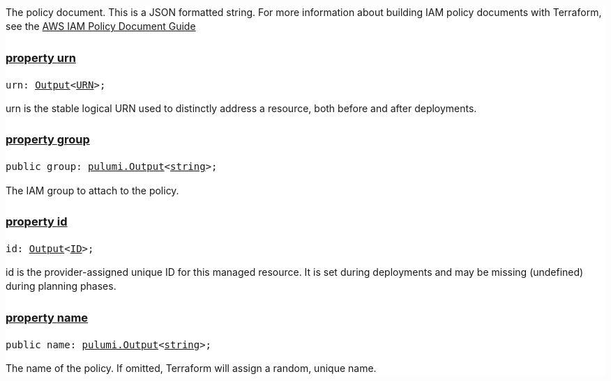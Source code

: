 The policy document. This is a JSON formatted string. For more information about building IAM policy documents with Terraform, see the [AWS IAM Policy Document Guide](https://www.terraform.io/docs/providers/aws/guides/iam-policy-documents.html)

</div>
<h3 class="pdoc-member-header" id="GroupPolicy-urn">
<a class="pdoc-child-name" href="https://github.com/pulumi/pulumi-aws/blob/master/sdk/nodejs/node_modules/@pulumi/pulumi/resource.d.ts#L11">property <b>urn</b></a>
</h3>
<div class="pdoc-member-contents" markdown="1">
<pre class="highlight"><span class='kd'></span>urn: <a href='https://pulumi.io/reference/pkg/nodejs/@pulumi/pulumi/#Output'>Output</a>&lt;<a href='https://pulumi.io/reference/pkg/nodejs/@pulumi/pulumi/#URN'>URN</a>&gt;;</pre>

urn is the stable logical URN used to distinctly address a resource, both before and after
deployments.

</div>
<h3 class="pdoc-member-header" id="GroupPolicy-group">
<a class="pdoc-child-name" href="https://github.com/pulumi/pulumi-aws/blob/master/sdk/nodejs/iam/groupPolicy.ts#L28">property <b>group</b></a>
</h3>
<div class="pdoc-member-contents" markdown="1">
<pre class="highlight"><span class='kd'>public </span>group: <a href='https://pulumi.io/reference/pkg/nodejs/@pulumi/pulumi/#Output'>pulumi.Output</a>&lt;<span class='kd'><a href='https://developer.mozilla.org/en-US/docs/Web/JavaScript/Reference/Global_Objects/String'>string</a></span>&gt;;</pre>

The IAM group to attach to the policy.

</div>
<h3 class="pdoc-member-header" id="GroupPolicy-id">
<a class="pdoc-child-name" href="https://github.com/pulumi/pulumi-aws/blob/master/sdk/nodejs/node_modules/@pulumi/pulumi/resource.d.ts#L80">property <b>id</b></a>
</h3>
<div class="pdoc-member-contents" markdown="1">
<pre class="highlight"><span class='kd'></span>id: <a href='https://pulumi.io/reference/pkg/nodejs/@pulumi/pulumi/#Output'>Output</a>&lt;<a href='https://pulumi.io/reference/pkg/nodejs/@pulumi/pulumi/#ID'>ID</a>&gt;;</pre>

id is the provider-assigned unique ID for this managed resource.  It is set during
deployments and may be missing (undefined) during planning phases.

</div>
<h3 class="pdoc-member-header" id="GroupPolicy-name">
<a class="pdoc-child-name" href="https://github.com/pulumi/pulumi-aws/blob/master/sdk/nodejs/iam/groupPolicy.ts#L33">property <b>name</b></a>
</h3>
<div class="pdoc-member-contents" markdown="1">
<pre class="highlight"><span class='kd'>public </span>name: <a href='https://pulumi.io/reference/pkg/nodejs/@pulumi/pulumi/#Output'>pulumi.Output</a>&lt;<span class='kd'><a href='https://developer.mozilla.org/en-US/docs/Web/JavaScript/Reference/Global_Objects/String'>string</a></span>&gt;;</pre>

The name of the policy. If omitted, Terraform will
assign a random, unique name.
